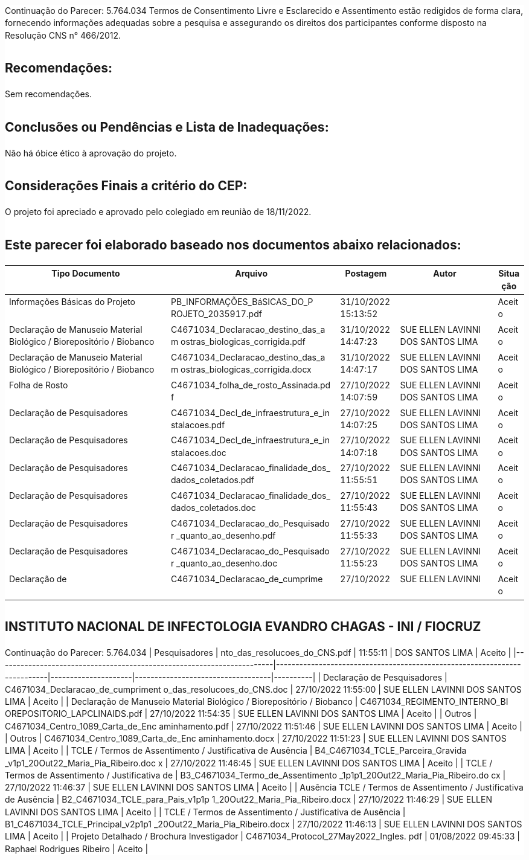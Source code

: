 Continuação do Parecer: 5.764.034
Termos de Consentimento Livre e Esclarecido e Assentimento estão redigidos de forma clara, fornecendo informações adequadas sobre a pesquisa e assegurando os direitos dos participantes conforme disposto na Resolução CNS n° 466/2012.
## Recomendações:
Sem recomendações.
## Conclusões ou Pendências e Lista de Inadequações:
Não há óbice ético à aprovação do projeto.
## Considerações Finais a critério do CEP:
O projeto foi apreciado e aprovado pelo colegiado em reunião de 18/11/2022.
## Este parecer foi elaborado baseado nos documentos abaixo relacionados:
| Tipo Documento                                                        | Arquivo                                                             | Postagem            | Autor                             | Situação   |
|-----------------------------------------------------------------------|---------------------------------------------------------------------|---------------------|-----------------------------------|------------|
| Informações Básicas do Projeto                                        | PB_INFORMAÇÕES_BáSICAS_DO_P ROJETO_2035917.pdf                      | 31/10/2022 15:13:52 |                                   | Aceito     |
| Declaração de Manuseio Material Biológico / Biorepositório / Biobanco | C4671034_Declaracao_destino_das_am ostras_biologicas_corrigida.pdf  | 31/10/2022 14:47:23 | SUE ELLEN LAVINNI DOS SANTOS LIMA | Aceito     |
| Declaração de Manuseio Material Biológico / Biorepositório / Biobanco | C4671034_Declaracao_destino_das_am ostras_biologicas_corrigida.docx | 31/10/2022 14:47:17 | SUE ELLEN LAVINNI DOS SANTOS LIMA | Aceito     |
| Folha de Rosto                                                        | C4671034_folha_de_rosto_Assinada.pdf                                | 27/10/2022 14:07:59 | SUE ELLEN LAVINNI DOS SANTOS LIMA | Aceito     |
| Declaração de Pesquisadores                                           | C4671034_Decl_de_infraestrutura_e_in stalacoes.pdf                  | 27/10/2022 14:07:25 | SUE ELLEN LAVINNI DOS SANTOS LIMA | Aceito     |
| Declaração de Pesquisadores                                           | C4671034_Decl_de_infraestrutura_e_in stalacoes.doc                  | 27/10/2022 14:07:18 | SUE ELLEN LAVINNI DOS SANTOS LIMA | Aceito     |
| Declaração de Pesquisadores                                           | C4671034_Declaracao_finalidade_dos_ dados_coletados.pdf             | 27/10/2022 11:55:51 | SUE ELLEN LAVINNI DOS SANTOS LIMA | Aceito     |
| Declaração de Pesquisadores                                           | C4671034_Declaracao_finalidade_dos_ dados_coletados.doc             | 27/10/2022 11:55:43 | SUE ELLEN LAVINNI DOS SANTOS LIMA | Aceito     |
| Declaração de Pesquisadores                                           | C4671034_Declaracao_do_Pesquisador _quanto_ao_desenho.pdf           | 27/10/2022 11:55:33 | SUE ELLEN LAVINNI DOS SANTOS LIMA | Aceito     |
| Declaração de Pesquisadores                                           | C4671034_Declaracao_do_Pesquisador _quanto_ao_desenho.doc           | 27/10/2022 11:55:23 | SUE ELLEN LAVINNI DOS SANTOS LIMA | Aceito     |
| Declaração de                                                         | C4671034_Declaracao_de_cumprime                                     | 27/10/2022          | SUE ELLEN LAVINNI                 | Aceito     |
## INSTITUTO NACIONAL DE INFECTOLOGIA EVANDRO CHAGAS - INI / FIOCRUZ

Continuação do Parecer: 5.764.034
| Pesquisadores                                                         | nto_das_resolucoes_do_CNS.pdf                                            | 11:55:11            | DOS SANTOS LIMA                   | Aceito   |
|-----------------------------------------------------------------------|--------------------------------------------------------------------------|---------------------|-----------------------------------|----------|
| Declaração de Pesquisadores                                           | C4671034_Declaracao_de_cumpriment o_das_resolucoes_do_CNS.doc            | 27/10/2022 11:55:00 | SUE ELLEN LAVINNI DOS SANTOS LIMA | Aceito   |
| Declaração de Manuseio Material Biológico / Biorepositório / Biobanco | C4671034_REGIMENTO_INTERNO_BI OREPOSITORIO_LAPCLINAIDS.pdf               | 27/10/2022 11:54:35 | SUE ELLEN LAVINNI DOS SANTOS LIMA | Aceito   |
| Outros                                                                | C4671034_Centro_1089_Carta_de_Enc aminhamento.pdf                        | 27/10/2022 11:51:46 | SUE ELLEN LAVINNI DOS SANTOS LIMA | Aceito   |
| Outros                                                                | C4671034_Centro_1089_Carta_de_Enc aminhamento.docx                       | 27/10/2022 11:51:23 | SUE ELLEN LAVINNI DOS SANTOS LIMA | Aceito   |
| TCLE / Termos de Assentimento / Justificativa de Ausência             | B4_C4671034_TCLE_Parceira_Gravida _v1p1_20Out22_Maria_Pia_Ribeiro.doc x  | 27/10/2022 11:46:45 | SUE ELLEN LAVINNI DOS SANTOS LIMA | Aceito   |
| TCLE / Termos de Assentimento / Justificativa de                      | B3_C4671034_Termo_de_Assentimento _1p1p1_20Out22_Maria_Pia_Ribeiro.do cx | 27/10/2022 11:46:37 | SUE ELLEN LAVINNI DOS SANTOS LIMA | Aceito   |
| Ausência TCLE / Termos de Assentimento / Justificativa de Ausência    | B2_C4671034_TCLE_para_Pais_v1p1p 1_20Out22_Maria_Pia_Ribeiro.docx        | 27/10/2022 11:46:29 | SUE ELLEN LAVINNI DOS SANTOS LIMA | Aceito   |
| TCLE / Termos de Assentimento / Justificativa de Ausência             | B1_C4671034_TCLE_Principal_v2p1p1 _20Out22_Maria_Pia_Ribeiro.docx        | 27/10/2022 11:46:13 | SUE ELLEN LAVINNI DOS SANTOS LIMA | Aceito   |
| Projeto Detalhado / Brochura Investigador                             | C4671034_Protocol_27May2022_Ingles. pdf                                  | 01/08/2022 09:45:33 | Raphael Rodrigues Ribeiro         | Aceito   |